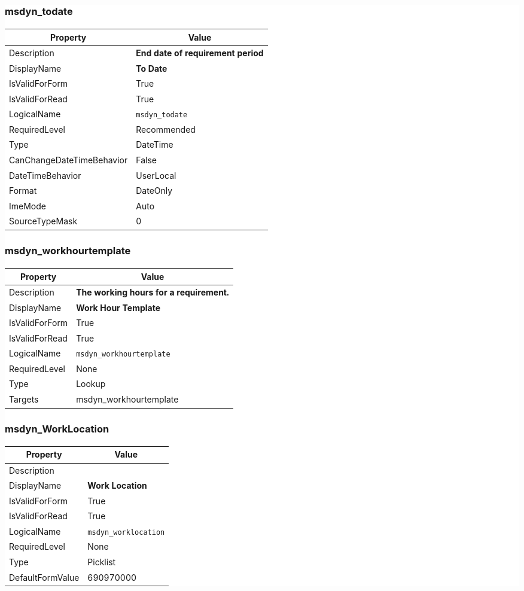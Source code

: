 ### <a name="BKMK_msdyn_todate"></a> msdyn_todate

|Property|Value|
|---|---|
|Description|**End date of requirement period**|
|DisplayName|**To Date**|
|IsValidForForm|True|
|IsValidForRead|True|
|LogicalName|`msdyn_todate`|
|RequiredLevel|Recommended|
|Type|DateTime|
|CanChangeDateTimeBehavior|False|
|DateTimeBehavior|UserLocal|
|Format|DateOnly|
|ImeMode|Auto|
|SourceTypeMask|0|

### <a name="BKMK_msdyn_workhourtemplate"></a> msdyn_workhourtemplate

|Property|Value|
|---|---|
|Description|**The working hours for a requirement.**|
|DisplayName|**Work Hour Template**|
|IsValidForForm|True|
|IsValidForRead|True|
|LogicalName|`msdyn_workhourtemplate`|
|RequiredLevel|None|
|Type|Lookup|
|Targets|msdyn_workhourtemplate|

### <a name="BKMK_msdyn_WorkLocation"></a> msdyn_WorkLocation

|Property|Value|
|---|---|
|Description||
|DisplayName|**Work Location**|
|IsValidForForm|True|
|IsValidForRead|True|
|LogicalName|`msdyn_worklocation`|
|RequiredLevel|None|
|Type|Picklist|
|DefaultFormValue|690970000|